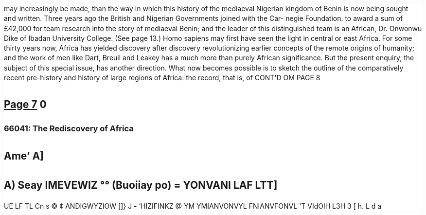 may increasingly be made, than the way in which this 
history of the mediaeval Nigerian kingdom of Benin is 
now being sought and written. Three years ago the 
British and Nigerian Governments joined with the Car- 
negie Foundation. to award a sum of £42,000 for team 
research into the story of mediaeval Benin; and the leader 
of this distinguished team is an African, Dr. Onwonwu 
Dike of Ibadan University College. (See page 13.) 
Homo sapiens may first have seen the light in central 
or east Africa. For some thirty years now, Africa has 
yielded discovery after discovery revolutionizing earlier 
concepts of the remote origins of humanity; and the 
work of men like Dart, Breuil and Leakey has a much 
more than purely African significance. But the present 
enquiry, the subject of this special issue, has another 
direction. What now becomes possible is to sketch the 
outline of the comparatively recent pre-history and 
history of large regions of Africa: the record, that is, of 
CONT'D OM PAGE 8 
 
 
   

## [Page 7](https://demo.humlab.umu.se/courier/066613engo.pdf#page=7) 0

### 66041: The Rediscovery of Africa

Ame’ 
A] 
- 
A) 
Seay 
IMEVEWIZ °° 
(Buoiiay po) 
= YONVANI 
LAF LTT] 
- 
UE LF TL 
Cn 
s 
© 
¢ 
ANDIGWYZIOW 
[]} 
J - 
‘HIZIFINKZ 
@ YM 
YMIANVONVYL 
FNIANVFONVL 'T 
VIdOIH L3H 3 [ h. 
L
d
a
 